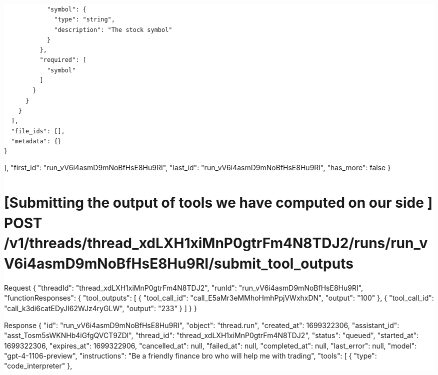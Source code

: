                 "symbol": {
                  "type": "string",
                  "description": "The stock symbol"
                }
              },
              "required": [
                "symbol"
              ]
            }
          }
        }
      ],
      "file_ids": [],
      "metadata": {}
    }
  ],
  "first_id": "run_vV6i4asmD9mNoBfHsE8Hu9RI",
  "last_id": "run_vV6i4asmD9mNoBfHsE8Hu9RI",
  "has_more": false
}


# [Submitting the output of tools we have computed on our side ] POST /v1/threads/thread_xdLXH1xiMnP0gtrFm4N8TDJ2/runs/run_vV6i4asmD9mNoBfHsE8Hu9RI/submit_tool_outputs
Request
{
  "threadId": "thread_xdLXH1xiMnP0gtrFm4N8TDJ2",
  "runId": "run_vV6i4asmD9mNoBfHsE8Hu9RI",
  "functionResponses": {
    "tool_outputs": [
      {
        "tool_call_id": "call_E5aMr3eMMhoHmhPpjVWxhxDN",
        "output": "100"
      },
      {
        "tool_call_id": "call_k3di6catEDyJI62WJz4ryGLW",
        "output": "233"
      }
    ]
  }
}

Response 
{
  "id": "run_vV6i4asmD9mNoBfHsE8Hu9RI",
  "object": "thread.run",
  "created_at": 1699322306,
  "assistant_id": "asst_Tosm5sWKNHb4iGfgQVCT9ZDl",
  "thread_id": "thread_xdLXH1xiMnP0gtrFm4N8TDJ2",
  "status": "queued",
  "started_at": 1699322306,
  "expires_at": 1699322906,
  "cancelled_at": null,
  "failed_at": null,
  "completed_at": null,
  "last_error": null,
  "model": "gpt-4-1106-preview",
  "instructions": "Be a friendly finance bro who will help me with trading",
  "tools": [
    {
      "type": "code_interpreter"
    },